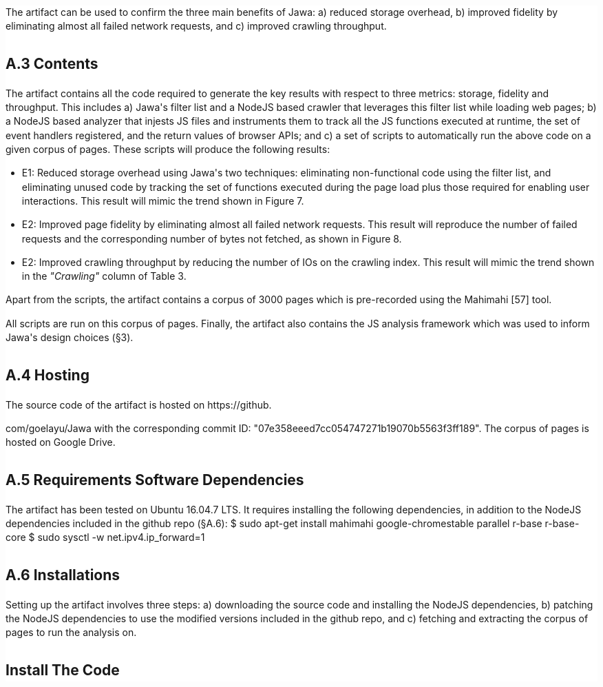 The artifact can be used to confirm the three main benefits of Jawa: a) reduced storage overhead, b) improved fidelity by eliminating almost all failed network requests, and c) improved crawling throughput.

## A.3 Contents

The artifact contains all the code required to generate the key results with respect to three metrics: storage, fidelity and throughput. This includes a) Jawa's filter list and a NodeJS
based crawler that leverages this filter list while loading web pages; b) a NodeJS based analyzer that injests JS files and instruments them to track all the JS functions executed at runtime, the set of event handlers registered, and the return values of browser APIs; and c) a set of scripts to automatically run the above code on a given corpus of pages. These scripts will produce the following results:
- E1: Reduced storage overhead using Jawa's two techniques: eliminating non-functional code using the filter list, and eliminating unused code by tracking the set of functions executed during the page load plus those required for enabling user interactions. This result will mimic the trend shown in Figure 7.

- E2: Improved page fidelity by eliminating almost all failed network requests. This result will reproduce the number of failed requests and the corresponding number of bytes not fetched, as shown in Figure 8.

- E2: Improved crawling throughput by reducing the number of IOs on the crawling index. This result will mimic the trend shown in the *"Crawling"* column of Table 3.

Apart from the scripts, the artifact contains a corpus of 3000 pages which is pre-recorded using the Mahimahi [57] tool.

All scripts are run on this corpus of pages. Finally, the artifact also contains the JS analysis framework which was used to inform Jawa's design choices (§3).

## A.4 Hosting

The source code of the artifact is hosted on https://github.

com/goelayu/Jawa with the corresponding commit ID:
"07e358eeed7cc054747271b19070b5563f3ff189". The corpus of pages is hosted on Google Drive.

## A.5 Requirements Software Dependencies

The artifact has been tested on Ubuntu 16.04.7 LTS. It requires installing the following dependencies, in addition to the NodeJS dependencies included in the github repo (§A.6):
$ sudo apt-get install mahimahi google-chromestable parallel r-base r-base-core
$ sudo sysctl -w net.ipv4.ip_forward=1

## A.6 Installations

Setting up the artifact involves three steps: a) downloading the source code and installing the NodeJS dependencies, b)
patching the NodeJS dependencies to use the modified versions included in the github repo, and c) fetching and extracting the corpus of pages to run the analysis on.

## Install The Code
